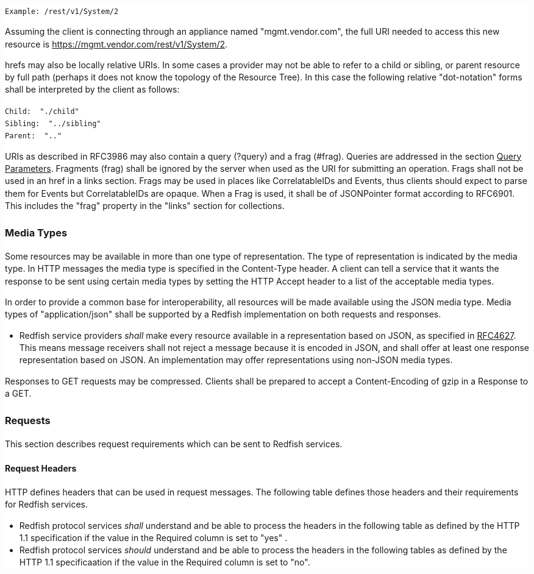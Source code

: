     Example: /rest/v1/System/2

Assuming the client is connecting through an appliance named "mgmt.vendor.com", the full URI needed to access this new resource is https://mgmt.vendor.com/rest/v1/System/2.

hrefs may also be locally relative URIs.  In some cases a provider may not be able to refer to a child or sibling, or parent resource by full path (perhaps it does not know the topology of the Resource Tree).  In this case the following relative "dot-notation" forms shall be interpreted by the client as follows:

	Child:  "./child"
	Sibling:  "../sibling"
	Parent:  ".."

URIs as described in RFC3986 may also contain a query (?query) and a frag (#frag).  Queries are addressed in the section [Query Parameters](#query-parameters).  Fragments (frag) shall be ignored by the server when used as the URI for submitting an operation. Frags shall not be used in an href in a links section. Frags may be used in places like CorrelatableIDs and Events, thus clients should expect to parse them for Events but CorrelatableIDs are opaque.  When a Frag is used, it shall be of JSONPointer format according to RFC6901. This includes the "frag" property in the "links" section for collections. 


### Media Types

Some resources may be available in more than one type of representation. The type of representation is indicated by the media type. In HTTP messages the media type is specified in the Content-Type header. A client can tell a service that it wants the response to be sent using certain media types by setting the HTTP Accept header to a list of the acceptable media types.

In order to provide a common base for interoperability, all resources will be made available using the JSON media type. Media types of "application/json" shall be supported by a Redfish implementation on both requests and responses.

* Redfish service providers _shall_ make every resource available in a representation   based on JSON, as specified in [RFC4627][]. This means message receivers shall not reject a message because it is encoded in JSON, and shall offer at least one response representation based on JSON. An implementation may offer representations using non-JSON media types.

[RFC4627]: http://www.ietf.org/rfc/rfc4627.txt

Responses to GET requests may be compressed.  Clients shall be prepared to accept a Content-Encoding of gzip in a Response to a GET. 

### Requests

This section describes request requirements which can be sent to Redfish services.

#### Request Headers

HTTP defines headers that can be used in request messages. The following table defines those headers and their requirements for Redfish services.

* Redfish protocol services _shall_ understand and be able to process the headers in the following table as defined by the HTTP 1.1 specification if the value in the Required column is set to "yes" .
* Redfish protocol services _should_ understand and be able to process the headers in the following tables as defined by the HTTP 1.1 specificaation if the value in the Required column is set to "no".  


[2616-14.1]: http://pretty-rfc.herokuapp.com/RFC2616#header.accept
[2616-14.4]: http://pretty-rfc.herokuapp.com/RFC2616#header.accept-language
[2616-14.23]: http://pretty-rfc.herokuapp.com/RFC2616#header.host
[2616-14.31]: http://pretty-rfc.herokuapp.com/RFC2616#header.max-forwards
[2616-14.43]: http://pretty-rfc.herokuapp.com/RFC2616#header.user-agent
[2616-14.45]: http://pretty-rfc.herokuapp.com/RFC2616#header.via
[2617-2]: http://pretty-rfc.herokuapp.com/RFC2617#basic-authentication-scheme
[cors-5.7]: http://www.w3.org/TR/cors/
[2616-14.3]: http://pretty-rfc.herokuapp.com/RFC2616#header.content-length
[2616-14.9]: http://pretty-rfc.herokuapp.com/RFC2616#header.cache-control
[2616-14.17]: http://pretty-rfc.herokuapp.com/RFC2616#header.content-type
[2616-14.19]: http://pretty-rfc.herokuapp.com/RFC2616#header.etag
[2616-14.30]: http://pretty-rfc.herokuapp.com/RFC2616#header.location
[2616-14.38]: http://pretty-rfc.herokuapp.com/RFC2616#header.server
[5988-5]: http://tools.ietf.org/html/rfc5988#section-5
[cors-5.1]: http://www.w3.org/TR/cors/#access-control-allow-origin-response-header
[2617]: http://pretty-rfc.herokuapp.com/RFC2617